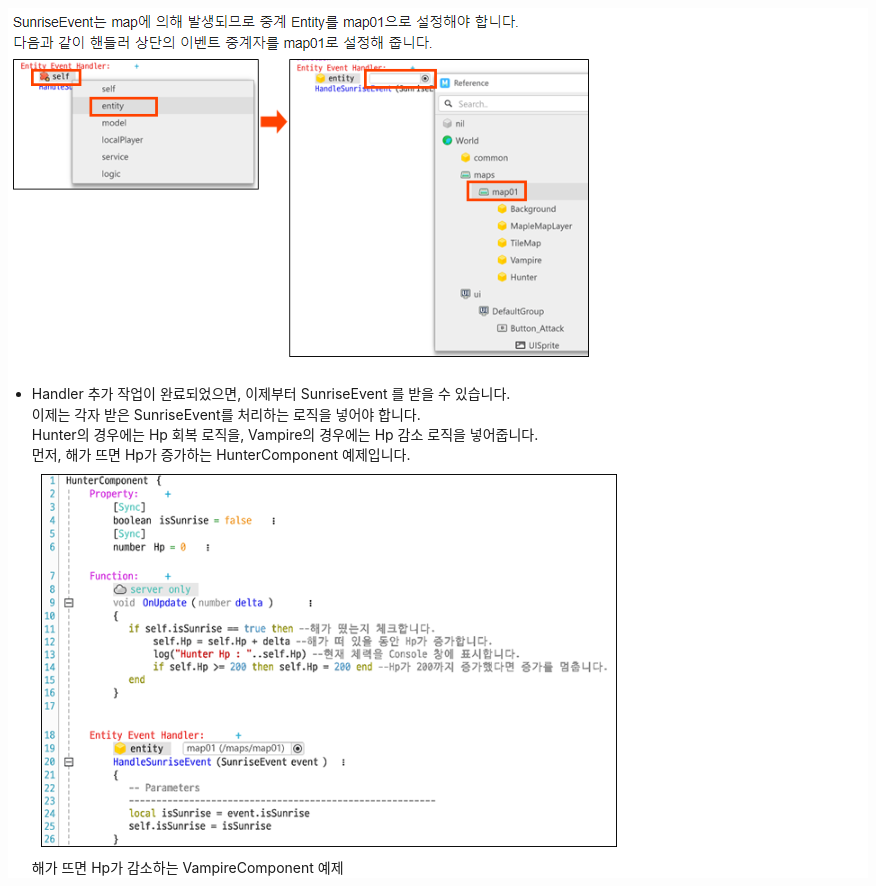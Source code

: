 ![핸들러 로직2](images/%ED%95%B8%EB%93%A4%EB%9F%AC%20%EB%A1%9C%EC%A7%812.png)
+ Handler 추가 작업이 완료되었으면, 이제부터 SunriseEvent 를 받을 수 있습니다.  
이제는 각자 받은 SunriseEvent를 처리하는 로직을 넣어야 합니다.  
Hunter의 경우에는 Hp 회복 로직을, Vampire의 경우에는 Hp 감소 로직을 넣어줍니다.  
먼저, 해가 뜨면 Hp가 증가하는 HunterComponent 예제입니다.  
![핸들러 로직 예제 Sunrise시 Hp증가](images/%ED%95%B8%EB%93%A4%EB%9F%AC%20%EB%A1%9C%EC%A7%81%20Sunrise%EC%8B%9C%20Hp%EC%A6%9D%EA%B0%80.png)  
해가 뜨면 Hp가 감소하는 VampireComponent 예제  